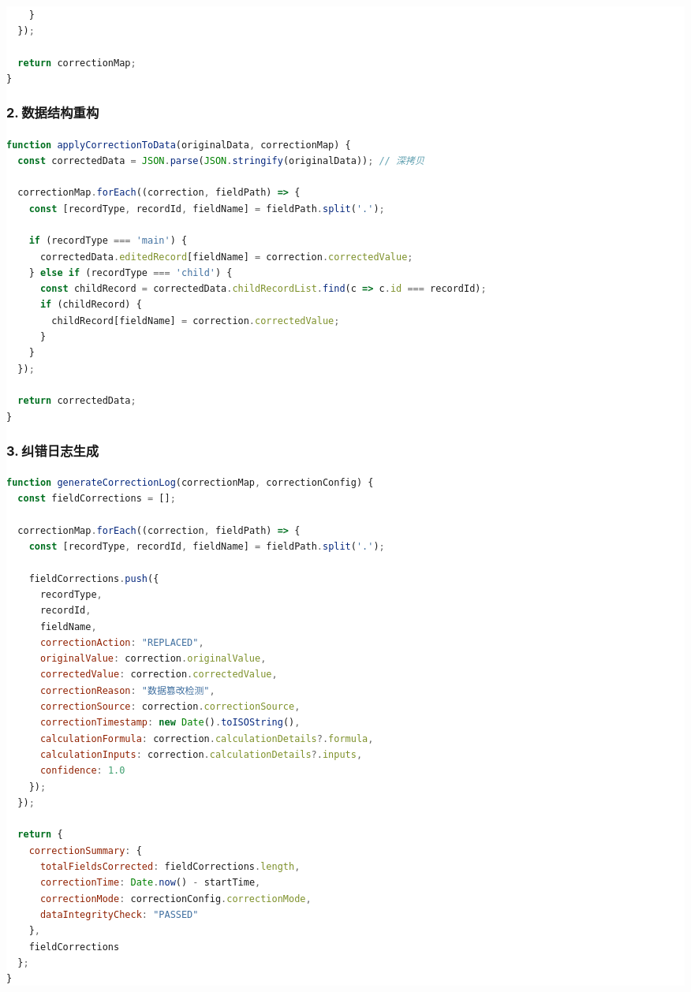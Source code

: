 ```javascript
    }
  });
  
  return correctionMap;
}
```

### 2. 数据结构重构
```javascript
function applyCorrectionToData(originalData, correctionMap) {
  const correctedData = JSON.parse(JSON.stringify(originalData)); // 深拷贝
  
  correctionMap.forEach((correction, fieldPath) => {
    const [recordType, recordId, fieldName] = fieldPath.split('.');
    
    if (recordType === 'main') {
      correctedData.editedRecord[fieldName] = correction.correctedValue;
    } else if (recordType === 'child') {
      const childRecord = correctedData.childRecordList.find(c => c.id === recordId);
      if (childRecord) {
        childRecord[fieldName] = correction.correctedValue;
      }
    }
  });
  
  return correctedData;
}
```

### 3. 纠错日志生成
```javascript
function generateCorrectionLog(correctionMap, correctionConfig) {
  const fieldCorrections = [];
  
  correctionMap.forEach((correction, fieldPath) => {
    const [recordType, recordId, fieldName] = fieldPath.split('.');
    
    fieldCorrections.push({
      recordType,
      recordId,
      fieldName,
      correctionAction: "REPLACED",
      originalValue: correction.originalValue,
      correctedValue: correction.correctedValue,
      correctionReason: "数据篡改检测",
      correctionSource: correction.correctionSource,
      correctionTimestamp: new Date().toISOString(),
      calculationFormula: correction.calculationDetails?.formula,
      calculationInputs: correction.calculationDetails?.inputs,
      confidence: 1.0
    });
  });
  
  return {
    correctionSummary: {
      totalFieldsCorrected: fieldCorrections.length,
      correctionTime: Date.now() - startTime,
      correctionMode: correctionConfig.correctionMode,
      dataIntegrityCheck: "PASSED"
    },
    fieldCorrections
  };
}
```